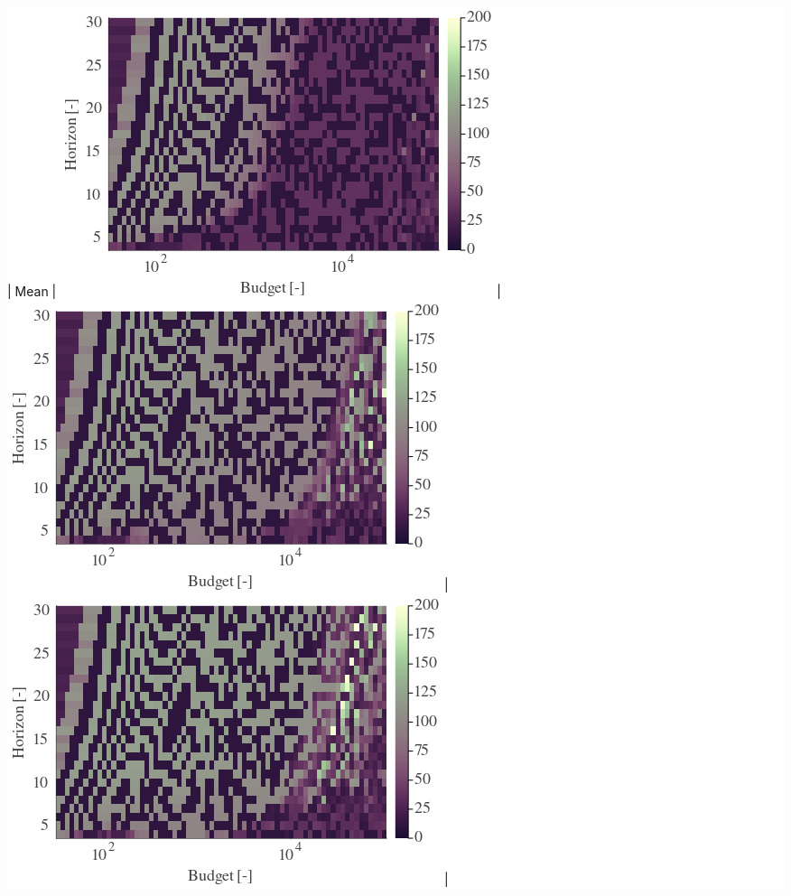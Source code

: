 | Mean | ![](fig/sp_J/mean_g_0.5_cp_256.png) | ![](fig/sp_J/mean_g_0.55_cp_256.png) | ![](fig/sp_J/mean_g_0.6_cp_256.png) | 